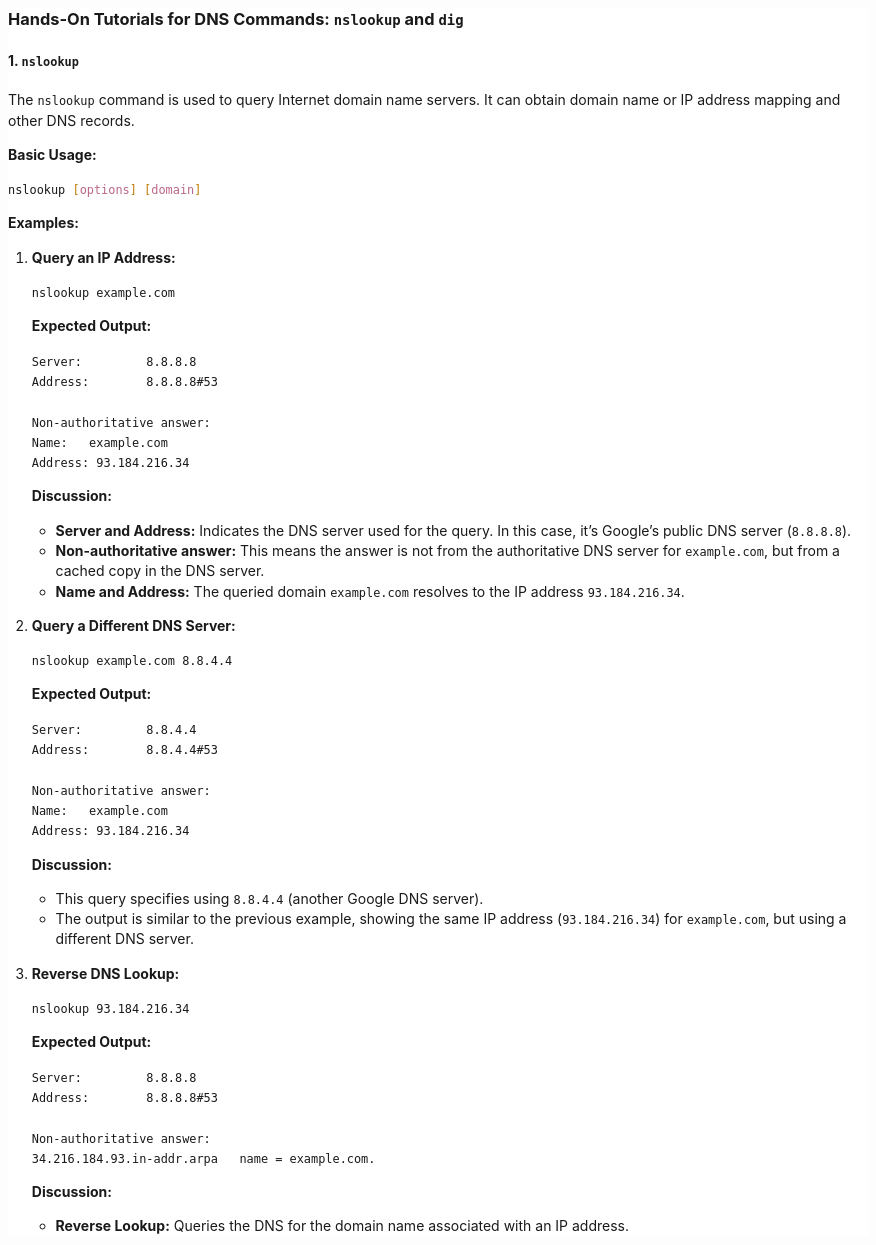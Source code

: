 ### Hands-On Tutorials for DNS Commands: `nslookup` and `dig`

#### 1. `nslookup`

The `nslookup` command is used to query Internet domain name servers. It can obtain domain name or IP address mapping and other DNS records.

**Basic Usage:**
```sh
nslookup [options] [domain]
```

**Examples:**

1. **Query an IP Address:**
   ```sh
   nslookup example.com
   ```
   **Expected Output:**
   ```sh
   Server:         8.8.8.8
   Address:        8.8.8.8#53

   Non-authoritative answer:
   Name:   example.com
   Address: 93.184.216.34
   ```
   **Discussion:**
   - **Server and Address:** Indicates the DNS server used for the query. In this case, it’s Google’s public DNS server (`8.8.8.8`).
   - **Non-authoritative answer:** This means the answer is not from the authoritative DNS server for `example.com`, but from a cached copy in the DNS server.
   - **Name and Address:** The queried domain `example.com` resolves to the IP address `93.184.216.34`.

2. **Query a Different DNS Server:**
   ```sh
   nslookup example.com 8.8.4.4
   ```
   **Expected Output:**
   ```sh
   Server:         8.8.4.4
   Address:        8.8.4.4#53

   Non-authoritative answer:
   Name:   example.com
   Address: 93.184.216.34
   ```
   **Discussion:**
   - This query specifies using `8.8.4.4` (another Google DNS server).
   - The output is similar to the previous example, showing the same IP address (`93.184.216.34`) for `example.com`, but using a different DNS server.

3. **Reverse DNS Lookup:**
   ```sh
   nslookup 93.184.216.34
   ```
   **Expected Output:**
   ```sh
   Server:         8.8.8.8
   Address:        8.8.8.8#53

   Non-authoritative answer:
   34.216.184.93.in-addr.arpa   name = example.com.
   ```
   **Discussion:**
   - **Reverse Lookup:** Queries the DNS for the domain name associated with an IP address.
